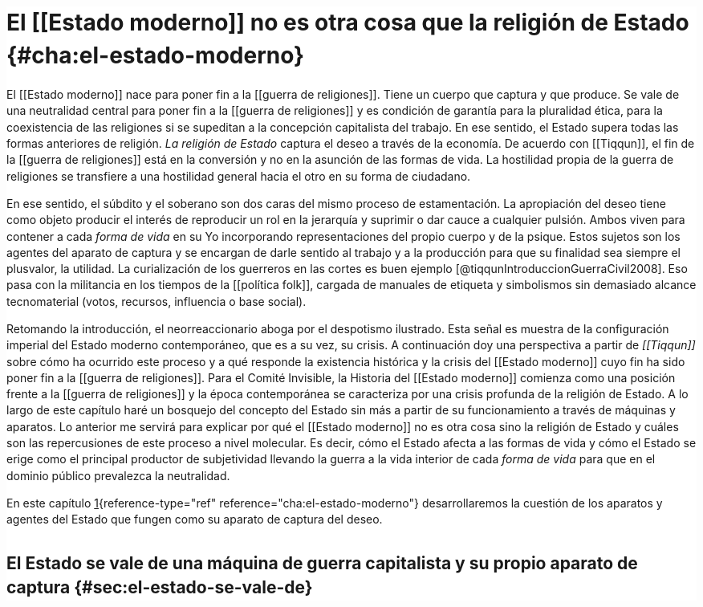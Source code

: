 # El [[Estado moderno]] no es otra cosa que la religión de Estado {#cha:el-estado-moderno}

El [[Estado moderno]] nace para poner fin a la [[guerra de religiones]]. Tiene
un cuerpo que captura y que produce. Se vale de una neutralidad central
para poner fin a la [[guerra de religiones]] y es condición de garantía para
la pluralidad ética, para la coexistencia de las religiones si se
supeditan a la concepción capitalista del trabajo. En ese sentido, el
Estado supera todas las formas anteriores de religión. *La religión de
Estado* captura el deseo a través de la economía. De acuerdo con [[Tiqqun]],
el fin de la [[guerra de religiones]] está en la conversión y no en la
asunción de las formas de vida. La hostilidad propia de la guerra de
religiones se transfiere a una hostilidad general hacia el otro en su
forma de ciudadano.

En ese sentido, el súbdito y el soberano son dos caras del mismo proceso
de estamentación. La apropiación del deseo tiene como objeto producir el
interés de reproducir un rol en la jerarquía y suprimir o dar cauce a
cualquier pulsión. Ambos viven para contener a cada *forma de vida* en
su Yo incorporando representaciones del propio cuerpo y de la psique.
Estos sujetos son los agentes del aparato de captura y se encargan de
darle sentido al trabajo y a la producción para que su finalidad sea
siempre el plusvalor, la utilidad. La curialización de los guerreros en
las cortes es buen ejemplo [@tiqqunIntroduccionGuerraCivil2008]. Eso
pasa con la militancia en los tiempos de la [[política folk]], cargada de
manuales de etiqueta y simbolismos sin demasiado alcance tecnomaterial
(votos, recursos, influencia o base social).

Retomando la introducción, el neorreaccionario aboga por el despotismo
ilustrado. Esta señal es muestra de la configuración imperial del Estado
moderno contemporáneo, que es a su vez, su crisis. A continuación doy
una perspectiva a partir de *[[Tiqqun]]* sobre cómo ha ocurrido este proceso
y a qué responde la existencia histórica y la crisis del [[Estado moderno]]
cuyo fin ha sido poner fin a la [[guerra de religiones]]. Para el Comité
Invisible, la Historia del [[Estado moderno]] comienza como una posición
frente a la [[guerra de religiones]] y la época contemporánea se caracteriza
por una crisis profunda de la religión de Estado. A lo largo de este
capítulo haré un bosquejo del concepto del Estado sin más a partir de su
funcionamiento a través de máquinas y aparatos. Lo anterior me servirá
para explicar por qué el [[Estado moderno]] no es otra cosa sino la religión
de Estado y cuáles son las repercusiones de este proceso a nivel
molecular. Es decir, cómo el Estado afecta a las formas de vida y cómo
el Estado se erige como el principal productor de subjetividad llevando
la guerra a la vida interior de cada *forma de vida* para que en el
dominio público prevalezca la neutralidad.

En este capítulo [1](#cha:el-estado-moderno){reference-type="ref"
reference="cha:el-estado-moderno"} desarrollaremos la cuestión de los
aparatos y agentes del Estado que fungen como su aparato de captura del
deseo.

## El Estado se vale de una máquina de guerra capitalista y su propio aparato de captura {#sec:el-estado-se-vale-de}


[^1]: Hay una doble cuestión porque Hobbes parte del conservadurismo y
[^2]: Y que es semejante, a su vez, al reparto territorial e inicio de
[^3]: En todo caso, lo real está relacionado con los agenciamientos del
[^4]: Quizá de aquí viene la inspiración de Hardt y Negri sobre el poder
[^5]: Es importante resaltar que la transición del Estado absolutista al